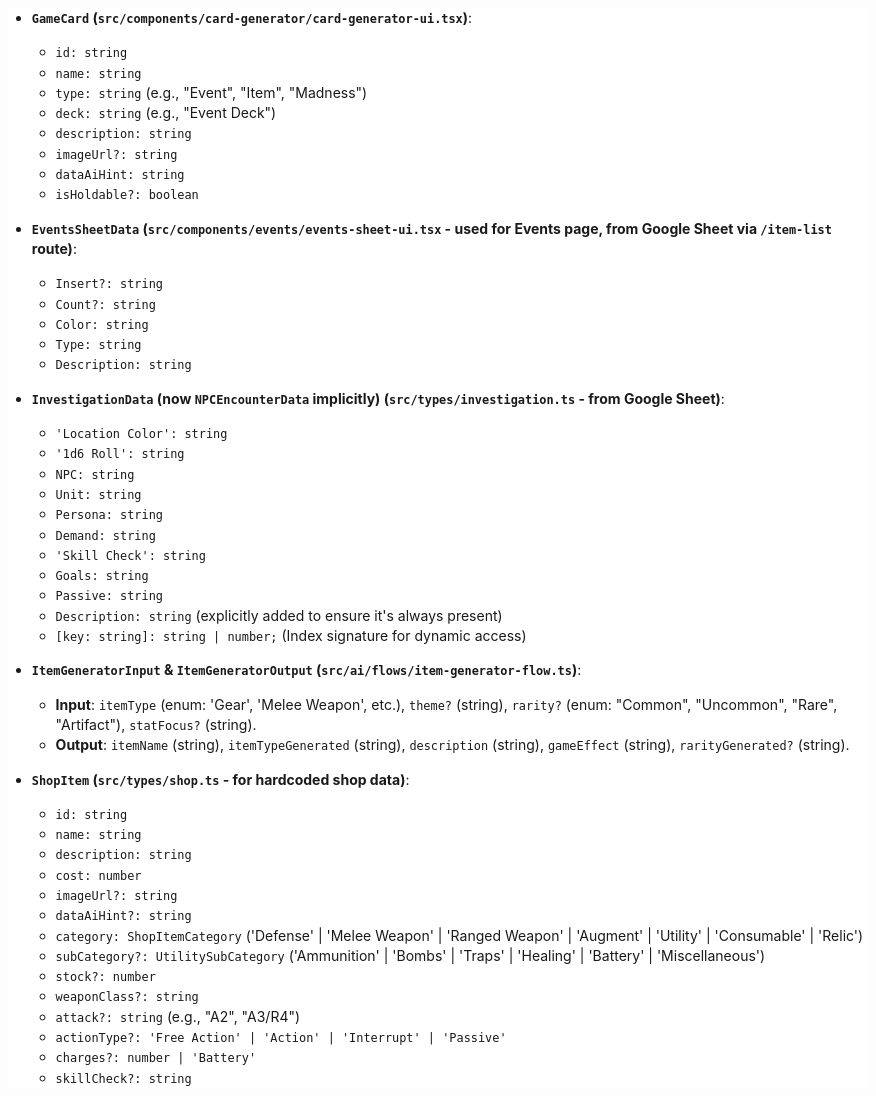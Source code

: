-   **`GameCard` (`src/components/card-generator/card-generator-ui.tsx`)**:
    -   `id: string`
    -   `name: string`
    -   `type: string` (e.g., "Event", "Item", "Madness")
    -   `deck: string` (e.g., "Event Deck")
    -   `description: string`
    -   `imageUrl?: string`
    -   `dataAiHint: string`
    -   `isHoldable?: boolean`

-   **`EventsSheetData` (`src/components/events/events-sheet-ui.tsx` - used for Events page, from Google Sheet via `/item-list` route)**:
    -   `Insert?: string`
    -   `Count?: string`
    -   `Color: string`
    -   `Type: string`
    -   `Description: string`

-   **`InvestigationData` (now `NPCEncounterData` implicitly) (`src/types/investigation.ts` - from Google Sheet)**:
    -   `'Location Color': string`
    -   `'1d6 Roll': string`
    -   `NPC: string`
    -   `Unit: string`
    -   `Persona: string`
    -   `Demand: string`
    -   `'Skill Check': string`
    -   `Goals: string`
    -   `Passive: string`
    -   `Description: string` (explicitly added to ensure it's always present)
    -   `[key: string]: string | number;` (Index signature for dynamic access)

-   **`ItemGeneratorInput` & `ItemGeneratorOutput` (`src/ai/flows/item-generator-flow.ts`)**:
    -   **Input**: `itemType` (enum: 'Gear', 'Melee Weapon', etc.), `theme?` (string), `rarity?` (enum: "Common", "Uncommon", "Rare", "Artifact"), `statFocus?` (string).
    -   **Output**: `itemName` (string), `itemTypeGenerated` (string), `description` (string), `gameEffect` (string), `rarityGenerated?` (string).

-   **`ShopItem` (`src/types/shop.ts` - for hardcoded shop data)**:
    -   `id: string`
    -   `name: string`
    -   `description: string`
    -   `cost: number`
    -   `imageUrl?: string`
    -   `dataAiHint?: string`
    -   `category: ShopItemCategory` ('Defense' | 'Melee Weapon' | 'Ranged Weapon' | 'Augment' | 'Utility' | 'Consumable' | 'Relic')
    -   `subCategory?: UtilitySubCategory` ('Ammunition' | 'Bombs' | 'Traps' | 'Healing' | 'Battery' | 'Miscellaneous')
    -   `stock?: number`
    -   `weaponClass?: string`
    -   `attack?: string` (e.g., "A2", "A3/R4")
    -   `actionType?: 'Free Action' | 'Action' | 'Interrupt' | 'Passive'`
    -   `charges?: number | 'Battery'`
    -   `skillCheck?: string`
